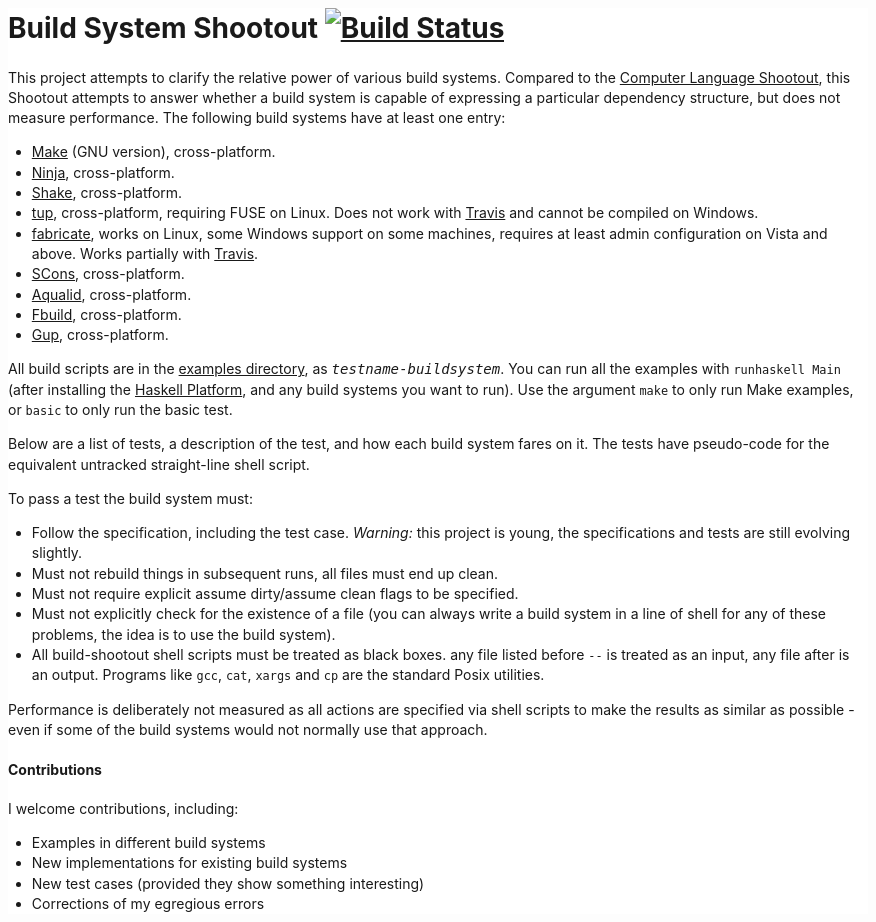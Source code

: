 # Build System Shootout [![Build Status](https://travis-ci.org/ndmitchell/build-shootout.png)](https://travis-ci.org/ndmitchell/build-shootout)

This project attempts to clarify the relative power of various build systems. Compared to the [Computer Language Shootout](http://benchmarksgame.alioth.debian.org/), this Shootout attempts to answer whether a build system is capable of expressing a particular dependency structure, but does not measure performance. The following build systems have at least one entry:

* [Make](http://www.gnu.org/software/make/) (GNU version), cross-platform.
* [Ninja](http://martine.github.io/ninja/), cross-platform.
* [Shake](https://github.com/ndmitchell/shake#readme), cross-platform.
* [tup](http://gittup.org/tup/), cross-platform, requiring FUSE on Linux. Does not work with [Travis](https://travis-ci.org/) and cannot be compiled on Windows.
* [fabricate](https://code.google.com/p/fabricate/), works on Linux, some Windows support on some machines, requires at least admin configuration on Vista and above. Works partially with [Travis](https://travis-ci.org/).
* [SCons](http://www.scons.org/), cross-platform.
* [Aqualid](https://github.com/aqualid/), cross-platform.
* [Fbuild](https://github.com/felix-lang/fbuild), cross-platform.
* [Gup](https://github.com/timbertson/gup), cross-platform.

All build scripts are in the [examples directory](https://github.com/ndmitchell/build-shootout/tree/master/examples), as <tt><i>testname</i>-<i>buildsystem</i></tt>. You can run all the examples with `runhaskell Main` (after installing the [Haskell Platform](http://www.haskell.org/platform/), and any build systems you want to run). Use the argument `make` to only run Make examples, or `basic` to only run the basic test. 

Below are a list of tests, a description of the test, and how each build system fares on it. The tests have pseudo-code for the equivalent untracked straight-line shell script.

To pass a test the build system must:

* Follow the specification, including the test case. _Warning:_ this project is young, the specifications and tests are still evolving slightly.
* Must not rebuild things in subsequent runs, all files must end up clean.
* Must not require explicit assume dirty/assume clean flags to be specified.
* Must not explicitly check for the existence of a file (you can always write a build system in a line of shell for any of these problems, the idea is to use the build system).
* All build-shootout shell scripts must be treated as black boxes. any file listed before `--` is treated as an input, any file after is an output. Programs like `gcc`, `cat`, `xargs` and `cp` are the standard Posix utilities.

Performance is deliberately not measured as all actions are specified via shell scripts to make the results as similar as possible - even if some of the build systems would not normally use that approach.

#### Contributions

I welcome contributions, including:

* Examples in different build systems
* New implementations for existing build systems
* New test cases (provided they show something interesting)
* Corrections of my egregious errors

